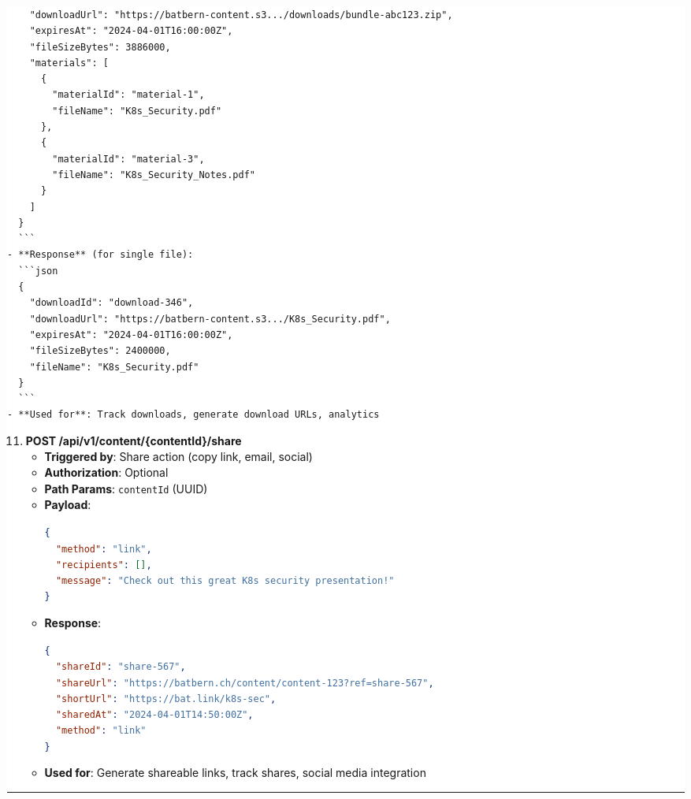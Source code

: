         "downloadUrl": "https://batbern-content.s3.../downloads/bundle-abc123.zip",
        "expiresAt": "2024-04-01T16:00:00Z",
        "fileSizeBytes": 3886000,
        "materials": [
          {
            "materialId": "material-1",
            "fileName": "K8s_Security.pdf"
          },
          {
            "materialId": "material-3",
            "fileName": "K8s_Security_Notes.pdf"
          }
        ]
      }
      ```
    - **Response** (for single file):
      ```json
      {
        "downloadId": "download-346",
        "downloadUrl": "https://batbern-content.s3.../K8s_Security.pdf",
        "expiresAt": "2024-04-01T16:00:00Z",
        "fileSizeBytes": 2400000,
        "fileName": "K8s_Security.pdf"
      }
      ```
    - **Used for**: Track downloads, generate download URLs, analytics

11. **POST /api/v1/content/{contentId}/share**
    - **Triggered by**: Share action (copy link, email, social)
    - **Authorization**: Optional
    - **Path Params**: `contentId` (UUID)
    - **Payload**:
      ```json
      {
        "method": "link",
        "recipients": [],
        "message": "Check out this great K8s security presentation!"
      }
      ```
    - **Response**:
      ```json
      {
        "shareId": "share-567",
        "shareUrl": "https://batbern.ch/content/content-123?ref=share-567",
        "shortUrl": "https://bat.link/k8s-sec",
        "sharedAt": "2024-04-01T14:50:00Z",
        "method": "link"
      }
      ```
    - **Used for**: Generate shareable links, track shares, social media integration

---
